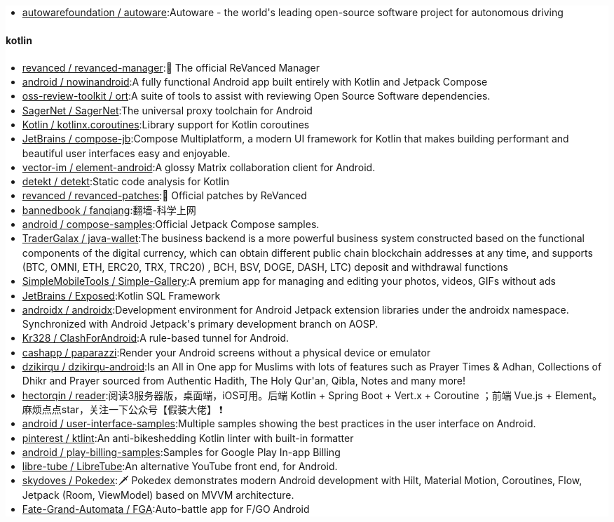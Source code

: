 * [autowarefoundation / autoware](https://github.com/autowarefoundation/autoware):Autoware - the world's leading open-source software project for autonomous driving

#### kotlin
* [revanced / revanced-manager](https://github.com/revanced/revanced-manager):💊
The official ReVanced Manager
* [android / nowinandroid](https://github.com/android/nowinandroid):A fully functional Android app built entirely with Kotlin and Jetpack Compose
* [oss-review-toolkit / ort](https://github.com/oss-review-toolkit/ort):A suite of tools to assist with reviewing Open Source Software dependencies.
* [SagerNet / SagerNet](https://github.com/SagerNet/SagerNet):The universal proxy toolchain for Android
* [Kotlin / kotlinx.coroutines](https://github.com/Kotlin/kotlinx.coroutines):Library support for Kotlin coroutines
* [JetBrains / compose-jb](https://github.com/JetBrains/compose-jb):Compose Multiplatform, a modern UI framework for Kotlin that makes building performant and beautiful user interfaces easy and enjoyable.
* [vector-im / element-android](https://github.com/vector-im/element-android):A glossy Matrix collaboration client for Android.
* [detekt / detekt](https://github.com/detekt/detekt):Static code analysis for Kotlin
* [revanced / revanced-patches](https://github.com/revanced/revanced-patches):🧩
Official patches by ReVanced
* [bannedbook / fanqiang](https://github.com/bannedbook/fanqiang):翻墙-科学上网
* [android / compose-samples](https://github.com/android/compose-samples):Official Jetpack Compose samples.
* [TraderGalax / java-wallet](https://github.com/TraderGalax/java-wallet):The business backend is a more powerful business system constructed based on the functional components of the digital currency, which can obtain different public chain blockchain addresses at any time, and supports (BTC, OMNI, ETH, ERC20, TRX, TRC20) , BCH, BSV, DOGE, DASH, LTC) deposit and withdrawal functions
* [SimpleMobileTools / Simple-Gallery](https://github.com/SimpleMobileTools/Simple-Gallery):A premium app for managing and editing your photos, videos, GIFs without ads
* [JetBrains / Exposed](https://github.com/JetBrains/Exposed):Kotlin SQL Framework
* [androidx / androidx](https://github.com/androidx/androidx):Development environment for Android Jetpack extension libraries under the androidx namespace. Synchronized with Android Jetpack's primary development branch on AOSP.
* [Kr328 / ClashForAndroid](https://github.com/Kr328/ClashForAndroid):A rule-based tunnel for Android.
* [cashapp / paparazzi](https://github.com/cashapp/paparazzi):Render your Android screens without a physical device or emulator
* [dzikirqu / dzikirqu-android](https://github.com/dzikirqu/dzikirqu-android):Is an All in One app for Muslims with lots of features such as Prayer Times & Adhan, Collections of Dhikr and Prayer sourced from Authentic Hadith, The Holy Qur'an, Qibla, Notes and many more!
* [hectorqin / reader](https://github.com/hectorqin/reader):阅读3服务器版，桌面端，iOS可用。后端 Kotlin + Spring Boot + Vert.x + Coroutine ；前端 Vue.js + Element。麻烦点点star，关注一下公众号【假装大佬】
❗️
* [android / user-interface-samples](https://github.com/android/user-interface-samples):Multiple samples showing the best practices in the user interface on Android.
* [pinterest / ktlint](https://github.com/pinterest/ktlint):An anti-bikeshedding Kotlin linter with built-in formatter
* [android / play-billing-samples](https://github.com/android/play-billing-samples):Samples for Google Play In-app Billing
* [libre-tube / LibreTube](https://github.com/libre-tube/LibreTube):An alternative YouTube front end, for Android.
* [skydoves / Pokedex](https://github.com/skydoves/Pokedex):🗡️
Pokedex demonstrates modern Android development with Hilt, Material Motion, Coroutines, Flow, Jetpack (Room, ViewModel) based on MVVM architecture.
* [Fate-Grand-Automata / FGA](https://github.com/Fate-Grand-Automata/FGA):Auto-battle app for F/GO Android
